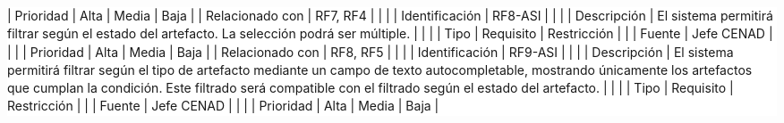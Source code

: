 | Prioridad       | Alta                                                                                                                                                                                                                                                                                                                                                                                                       | Media       | Baja |
| Relacionado con | RF7, RF4                                                                                                                                                                                                                                                                                                                                                                                                   |             |      |
| Identificación  | RF8-ASI                                                                                                                                                                                                                                                                                                                                                                                                    |             |      |
| Descripción     | El sistema permitirá filtrar según el estado del artefacto. La selección podrá ser múltiple.                                                                                                                                                                                                                                                                                                               |             |      |
| Tipo            | Requisito                                                                                                                                                                                                                                                                                                                                                                                                  | Restricción |      |
| Fuente          | Jefe CENAD                                                                                                                                                                                                                                                                                                                                                                                                 |             |      |
| Prioridad       | Alta                                                                                                                                                                                                                                                                                                                                                                                                       | Media       | Baja |
| Relacionado con | RF8, RF5                                                                                                                                                                                                                                                                                                                                                                                                   |             |      |
| Identificación  | RF9-ASI                                                                                                                                                                                                                                                                                                                                                                                                    |             |      |
| Descripción     | El sistema permitirá filtrar según el tipo de artefacto mediante un campo de texto autocompletable, mostrando únicamente los artefactos que cumplan la condición. Este filtrado será compatible con el filtrado según el estado del artefacto.                                                                                                                                                             |             |      |
| Tipo            | Requisito                                                                                                                                                                                                                                                                                                                                                                                                  | Restricción |      |
| Fuente          | Jefe CENAD                                                                                                                                                                                                                                                                                                                                                                                                 |             |      |
| Prioridad       | Alta                                                                                                                                                                                                                                                                                                                                                                                                       | Media       | Baja |